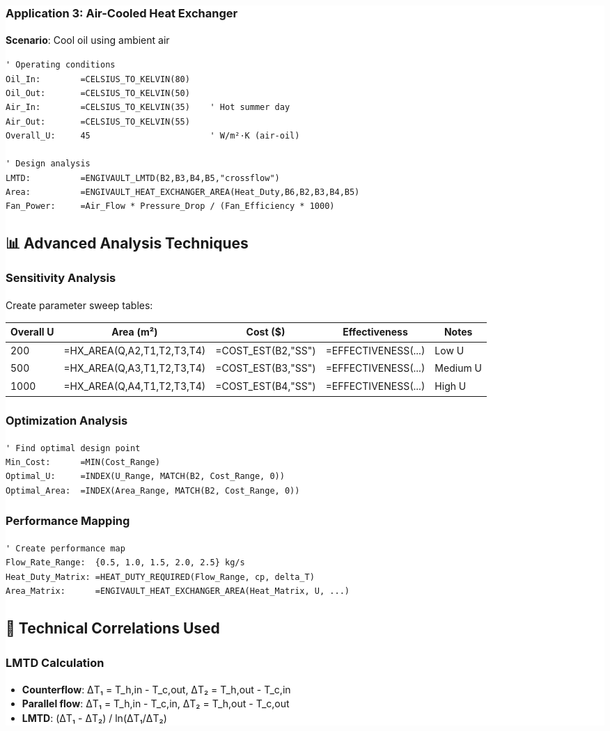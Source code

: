 ### **Application 3: Air-Cooled Heat Exchanger**

**Scenario**: Cool oil using ambient air

```excel
' Operating conditions
Oil_In:        =CELSIUS_TO_KELVIN(80)
Oil_Out:       =CELSIUS_TO_KELVIN(50)
Air_In:        =CELSIUS_TO_KELVIN(35)    ' Hot summer day
Air_Out:       =CELSIUS_TO_KELVIN(55)
Overall_U:     45                        ' W/m²·K (air-oil)

' Design analysis
LMTD:          =ENGIVAULT_LMTD(B2,B3,B4,B5,"crossflow")
Area:          =ENGIVAULT_HEAT_EXCHANGER_AREA(Heat_Duty,B6,B2,B3,B4,B5)
Fan_Power:     =Air_Flow * Pressure_Drop / (Fan_Efficiency * 1000)
```

## 📊 **Advanced Analysis Techniques**

### **Sensitivity Analysis**
Create parameter sweep tables:

| Overall U | Area (m²) | Cost ($) | Effectiveness | Notes |
|-----------|-----------|----------|---------------|-------|
| 200 | =HX_AREA(Q,A2,T1,T2,T3,T4) | =COST_EST(B2,"SS") | =EFFECTIVENESS(...) | Low U |
| 500 | =HX_AREA(Q,A3,T1,T2,T3,T4) | =COST_EST(B3,"SS") | =EFFECTIVENESS(...) | Medium U |
| 1000 | =HX_AREA(Q,A4,T1,T2,T3,T4) | =COST_EST(B4,"SS") | =EFFECTIVENESS(...) | High U |

### **Optimization Analysis**
```excel
' Find optimal design point
Min_Cost:      =MIN(Cost_Range)
Optimal_U:     =INDEX(U_Range, MATCH(B2, Cost_Range, 0))
Optimal_Area:  =INDEX(Area_Range, MATCH(B2, Cost_Range, 0))
```

### **Performance Mapping**
```excel
' Create performance map
Flow_Rate_Range:  {0.5, 1.0, 1.5, 2.0, 2.5} kg/s
Heat_Duty_Matrix: =HEAT_DUTY_REQUIRED(Flow_Range, cp, delta_T)
Area_Matrix:      =ENGIVAULT_HEAT_EXCHANGER_AREA(Heat_Matrix, U, ...)
```

## 🔬 **Technical Correlations Used**

### **LMTD Calculation**
- **Counterflow**: ΔT₁ = T_h,in - T_c,out, ΔT₂ = T_h,out - T_c,in
- **Parallel flow**: ΔT₁ = T_h,in - T_c,in, ΔT₂ = T_h,out - T_c,out
- **LMTD**: (ΔT₁ - ΔT₂) / ln(ΔT₁/ΔT₂)
